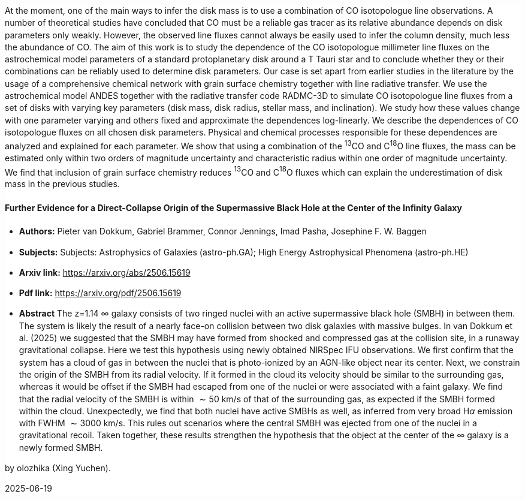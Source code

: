  At the moment, one of the main ways to infer the disk mass is to use a combination of CO isotopologue line observations. A number of theoretical studies have concluded that CO must be a reliable gas tracer as its relative abundance depends on disk parameters only weakly. However, the observed line fluxes cannot always be easily used to infer the column density, much less the abundance of CO. The aim of this work is to study the dependence of the CO isotopologue millimeter line fluxes on the astrochemical model parameters of a standard protoplanetary disk around a T Tauri star and to conclude whether they or their combinations can be reliably used to determine disk parameters. Our case is set apart from earlier studies in the literature by the usage of a comprehensive chemical network with grain surface chemistry together with line radiative transfer. We use the astrochemical model ANDES together with the radiative transfer code RADMC-3D to simulate CO isotopologue line fluxes from a set of disks with varying key parameters (disk mass, disk radius, stellar mass, and inclination). We study how these values change with one parameter varying and others fixed and approximate the dependences log-linearly. We describe the dependences of CO isotopologue fluxes on all chosen disk parameters. Physical and chemical processes responsible for these dependences are analyzed and explained for each parameter. We show that using a combination of the $^{13}$CO and C$^{18}$O line fluxes, the mass can be estimated only within two orders of magnitude uncertainty and characteristic radius within one order of magnitude uncertainty. We find that inclusion of grain surface chemistry reduces $^{13}$CO and C$^{18}$O fluxes which can explain the underestimation of disk mass in the previous studies.
#### Further Evidence for a Direct-Collapse Origin of the Supermassive Black Hole at the Center of the Infinity Galaxy
 - **Authors:** Pieter van Dokkum, Gabriel Brammer, Connor Jennings, Imad Pasha, Josephine F. W. Baggen
 - **Subjects:** Subjects:
Astrophysics of Galaxies (astro-ph.GA); High Energy Astrophysical Phenomena (astro-ph.HE)
 - **Arxiv link:** https://arxiv.org/abs/2506.15619

 - **Pdf link:** https://arxiv.org/pdf/2506.15619

 - **Abstract**
 The z=1.14 $\infty$ galaxy consists of two ringed nuclei with an active supermassive black hole (SMBH) in between them. The system is likely the result of a nearly face-on collision between two disk galaxies with massive bulges. In van Dokkum et al. (2025) we suggested that the SMBH may have formed from shocked and compressed gas at the collision site, in a runaway gravitational collapse. Here we test this hypothesis using newly obtained NIRSpec IFU observations. We first confirm that the system has a cloud of gas in between the nuclei that is photo-ionized by an AGN-like object near its center. Next, we constrain the origin of the SMBH from its radial velocity. If it formed in the cloud its velocity should be similar to the surrounding gas, whereas it would be offset if the SMBH had escaped from one of the nuclei or were associated with a faint galaxy. We find that the radial velocity of the SMBH is within $\sim 50$ km/s of that of the surrounding gas, as expected if the SMBH formed within the cloud. Unexpectedly, we find that both nuclei have active SMBHs as well, as inferred from very broad H$\alpha$ emission with FWHM $\sim 3000$ km/s. This rules out scenarios where the central SMBH was ejected from one of the nuclei in a gravitational recoil. Taken together, these results strengthen the hypothesis that the object at the center of the $\infty$ galaxy is a newly formed SMBH.


by olozhika (Xing Yuchen). 


2025-06-19
